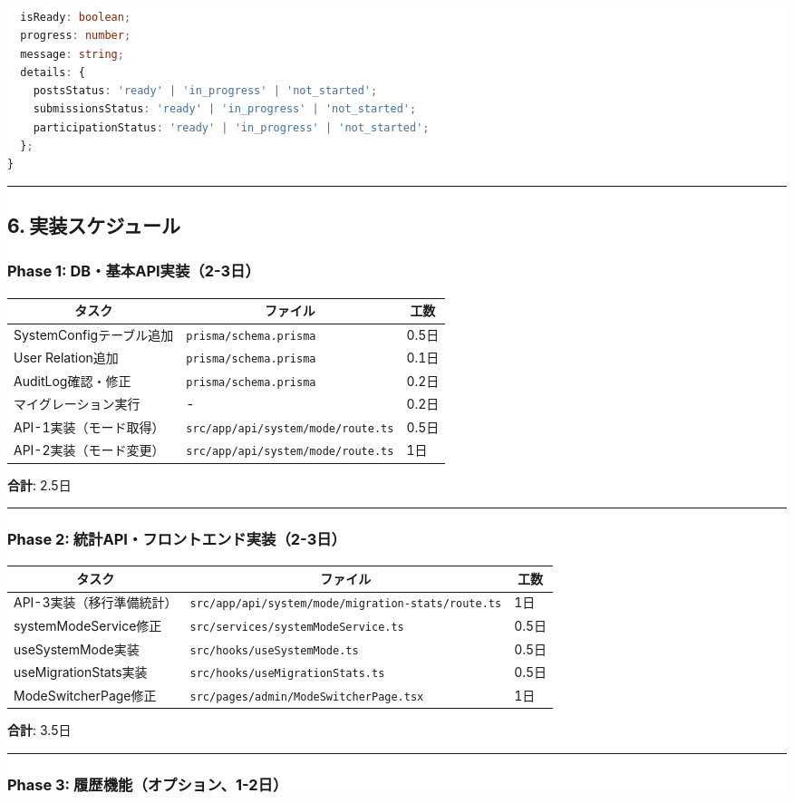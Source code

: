 ```typescript
  isReady: boolean;
  progress: number;
  message: string;
  details: {
    postsStatus: 'ready' | 'in_progress' | 'not_started';
    submissionsStatus: 'ready' | 'in_progress' | 'not_started';
    participationStatus: 'ready' | 'in_progress' | 'not_started';
  };
}
```

---

## 6. 実装スケジュール

### Phase 1: DB・基本API実装（2-3日）

| タスク | ファイル | 工数 |
|-------|---------|------|
| SystemConfigテーブル追加 | `prisma/schema.prisma` | 0.5日 |
| User Relation追加 | `prisma/schema.prisma` | 0.1日 |
| AuditLog確認・修正 | `prisma/schema.prisma` | 0.2日 |
| マイグレーション実行 | - | 0.2日 |
| API-1実装（モード取得） | `src/app/api/system/mode/route.ts` | 0.5日 |
| API-2実装（モード変更） | `src/app/api/system/mode/route.ts` | 1日 |

**合計**: 2.5日

---

### Phase 2: 統計API・フロントエンド実装（2-3日）

| タスク | ファイル | 工数 |
|-------|---------|------|
| API-3実装（移行準備統計） | `src/app/api/system/mode/migration-stats/route.ts` | 1日 |
| systemModeService修正 | `src/services/systemModeService.ts` | 0.5日 |
| useSystemMode実装 | `src/hooks/useSystemMode.ts` | 0.5日 |
| useMigrationStats実装 | `src/hooks/useMigrationStats.ts` | 0.5日 |
| ModeSwitcherPage修正 | `src/pages/admin/ModeSwitcherPage.tsx` | 1日 |

**合計**: 3.5日

---

### Phase 3: 履歴機能（オプション、1-2日）
